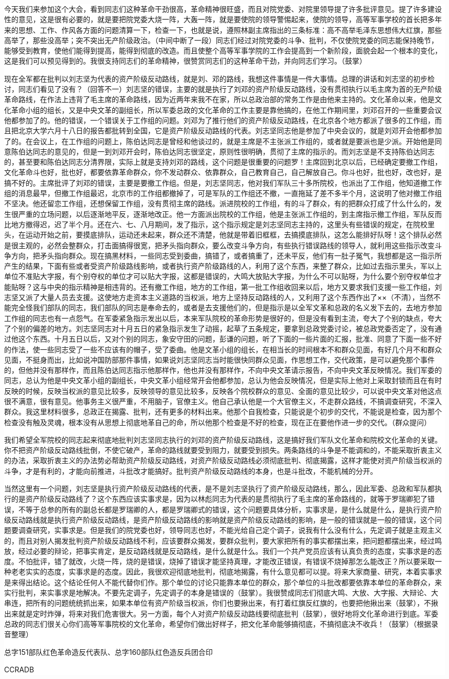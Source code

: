 今天我们来参加这个大会，看到同志们这种革命干劲很高，革命精神很旺盛，而且对院党委、对院里领导提了许多批评意见。提了许多建设性的意见，这是很有必要的，就是要把院党委大烧一阵，大轰一阵，就是要使院的领导警惕起来，使院的领导，高等军事学校的首长把多年来的思想、工作、作风各方面的问题清算一下，检查一下，也就是说，遵照林副主席指出的三条标准：高不高举毛泽东思想伟大红旗，那些高举了，那些没高举；突不突出无产阶级政治。（中间中断了一段）同志们经过对院党委的斗争、批判，不仅使院党委的同志能保持晚节，能够受到教育，使他们能得到提高，能得到彻底的改造。而且使整个高等军事学院的工作会提高到一个新阶段，面貌会起一个根本的变化，这是我们可以预见得到的。我很支持同志们的革命精神，很赞赏同志们的这种革命干劲，并向同志们学习。（鼓掌）

现在全军都在批判以刘志坚为代表的资产阶级反动路线，就是刘、邓的路线，我想这件事情是一件大事情。总理的讲话和刘志坚的初步检讨，同志们看见了没有？（回答不一）刘志坚的错误，主要的就是执行了刘邓的资产阶级反动路线，没有贯彻执行以毛主席为首的无产阶级革命路线，在作法上违背了毛主席的革命路线，因为近两年来我不在家，所以总政治部的常务工作是由他来主持的。文化革命以来，他是文化革命小组的组长，又是中央文革的副组长，所以军委总政的文化革命的工作主要是靠他搞的，在他工作期间里，刘邓召开的一些重要会议他都参加了的。他的错误，一个错误关于工作组的问题。刘邓为了推行他们的资产阶级反动路线，在北京各个地方都派了很多的工作组，而且把北京大学六月十八日的报告都批转到全国，它是资产阶级反动路线的代表。刘志坚同志他是参加了中央会议的，就是刘邓开会他都参加了的。在会议上，在工作组的问题上，陈伯达同志是曾经和他谈过的，就是主席是不主张派工作组的，或者就是要派也是少派。开始他是同意陈伯达同志的意见的，但是一到刘邓开会时，陈伯达同志很坚定，原则性很明确，贯彻了主席的指示的。而刘志坚是不支持陈伯达同志的，甚至要和陈伯达同志分清界限，实际上就是支持刘邓的路线，这个问题是很重要的问题罗！主席回到北京以后，已经确定要撤工作组，文化革命斗也好，批也好，都要依靠革命群众，你不发动群众、依靠群众，自己教育自己，自己解放自己。你斗也好，批也好，改也好，是搞不好的。主席批评了刘邓的错误，主要是要撤工作组。但是，刘志坚同志，他对我们军队三十多所院校，也派出了工作组，他知道撤工作组的消息最早，但撤工作组最迟，北京市的工作组都撤掉了，可是军队的工作组还不撤，一直拖延了差不多半个月，这说明了他对撤工作组不坚决。他还留恋工作组，还想保留工作组，没有贯彻主席的路线。派进院校的工作组，有的斗了群众，有的把群众打成了什么什么的，发生很严重的立场问题，以后逐渐地平反，逐渐地改正。他一方面派出院校的工作组，他是主张派工作组的，到主席指示撤工作组，军队反而比地方撤得迟，迟了半个月。还在六、七、八月期间，发了指示，这个指示规定是刘志坚同志主持的，这里头有些错误的规定，在院校里头，在运动开始之前，要摸底排队，运动还未起来，群众还不清楚，他就是带着旧框框，去搞摸底排队，这怎么能排好队呀！这个排队必然是很主观的，必然会整群众，打击面搞得很宽，把矛头指向群众，要么改变斗争方向，有些执行错误路线的领导人，就利用这些指示改变斗争方向，把矛头指向群众。现在搞黑材料，一些同志受到委曲，搞错了，或者搞重了，还未平反，他们有一肚子冤气，我想都是这一指示所产生的结果，下面有些或者受资产阶级路线影响，或者执行资产阶级路线的人，利用了这个东西，来整了群众，比如过去指示里头，军以上单位不准贴大字报，有个别夺权的单位才可以贴大字报，这都是错误的，大鸣大放贴大字报，为什么不可以贴呀，为什么要个别夺权单位才能贴呀？这与中央的指示精神是相违背的。还有撤工作组，地方的工作组，第一批工作组收回来以后，地方又要求我们支援一些工作组，刘志坚又派了大量人员去支援。这使地方走资本主义道路的当权派，地方上坚持反动路线的人，又利用了这个东西作出了××（不清），当然不能完全怪我们部队的同志，我们部队的同志是奉命去的，或者是去支援他们的，但是指示是以全军文革和总政的名义发下去的，去地方参加工作组的同志也有一点怨气。在军委紧急指示发出以后，本来军队院校的革命形势是很好的，但是没有看到主流，夸大了个别的缺点，夸大了个别的偏差的地方。刘志坚同志对十月五日的紧急指示发生了动摇，起草了五条规定，要拿到总政党委讨论，被总政党委否定了，没有通过他这个东西。十月五日以后，又对个别的同志，象安守田的问题，彭谦的问题，听了下面的一些片面的汇报，批准、同意了下面一些不好的作法，使一些同志受了一些不应该有的帽子，受了委曲。他是文革小组的组长，在相当长的时间根本不和群众见面，有好几个月不和群众见面，不挺身而出，比如说冲国防部那件事情，如果说刘志坚同志当时能很快同群众见面，作思想工作，交代政策，是可以避免那个事件的，但他并没有那样作，而且陈伯达同志指示他那样作，他也并没有那样作，不向中央文革请示报告，不向中央文革反映情况。我们军委的同志，总认为他是中央文革小组的副组长，中央文革小组经常开会他都参加，总认为他会反映情况，但是实际上他对上采取封锁而且在有时反映的时候，反映当权派的意见比较多，反映领导的意见比较多，反映各个院校群众的意见、全面的意见比较少，可以说中央文革对他这点很不满意，很有意见。他事务主义很严重，不用脑子，官僚主义。他自己承认他是一个大官僚主义，不走群众路线，不搞调查研究，不深入群众。我这里材料很多，总政正在揭露、批判，还有更多的材料出来。他那个自我检查，只能说是个初步的交代，不能说是检查，因为那个检查没有触及灵魂，根本没有从思想上彻底地革自己的命，所以他那个检查是不好的检查，现在正在要他作进一步的交代。（群众提问）

我们希望全军院校的同志起来彻底地批判刘志坚同志执行的刘邓的资产阶级反动路线，这是搞好我们军队文化革命和院校文化革命的关键。你不把资产阶级反动路线批倒，不使它破产，革命的路线就要受到阻力，就要受到损失。两条路线的斗争是不能调和的，不能采取折衷主义的办法，采取折衷主义的办法势必帮助资产阶级反动路线，对资产阶级反动路线必须彻底批判、彻底揭露，这样才能使对资产阶级当权派的斗争，才是有利的，才能向前推进，斗批改才能搞好。批判资产阶级反动路线的本身，也是斗批改，不能机械的分开。

当然这里有一个问题，刘志坚是执行资产阶级反动路线的代表，是不是刘志坚执行了资产阶级反动路线，那么，因此军委、总政和军队都执行的是资产阶级反动路线了？这个东西应该实事求是，因为以林彪同志为代表的是贯彻执行了毛主席的革命路线的，就等于罗瑞卿犯了错误，不等于总参的所有的副总长都是罗瑞卿的人，都是罗瑞卿式的错误，这个问题要具体分析，实事求是，是什么就是什么，是执行资产阶级反动路线就是执行资产阶级反动路线，是资产阶级反动路线的影响就是资产阶级反动路线的影响，是一般的错误就是一般的错误，这个问题要调查研究，实事求是。但是我们的院党委也好，领导同志也好，不能光给自己定个调子，说我有什么没有什么，先定调子就是主观主义的，而且对别人揭发批判资产阶级反动路线不利，应该要群众揭发，要群众批判，要大家把所有的事实都摆出来，把问题都摆出来，经过鸣放，经过必要的辩论，把事实肯定，是反动路线就是反动路线，是什么就是什么。我们一个共产党员应该有认真负责的态度，实事求是的态度。不怕批评，错了就改，火烧一阵，烧的是错误，烧掉了错误才能坚持真理，才能改正错误，有错误不烧掉那怎么能改正？所以要采取一种老老实实的态度，实事求是的态度。因此，我很欢迎彻底地批判，彻底地揭露，有什么意见都可以提。将来大家商量、研究，本着实事求是来得出结论。这个结论任何人不能代替你们作。那个单位的讨论只能靠本单位的群众，那个单位的斗批改都要依靠本单位的革命群众，来实行批判，来实事求是地解决。不要先定调子，先定调子的本身是错误的（鼓掌）。我很赞成同志们彻底大鸣、大放、大字报、大辩论、大串连，把所有的问题统统抓出来，如果本单位有资产阶级当权派，你们也要揪出来，有打着红旗反红旗的，也要把他揪出来（鼓掌），不揪出来就是定时炸弹，将来对我们危害很大。另一方面，每个人对资产阶级反动路线要彻底批判（鼓掌），很好地将文化革命进行到底。军委总政的同志们很关心你们高等军事院校的文化革命，希望你们做出好样子，把文化革命能够搞彻底，不搞彻底决不收兵！（鼓掌）（根据录音整理）

总字151部队红色革命造反代表队、总字160部队红色造反兵团合印

CCRADB


